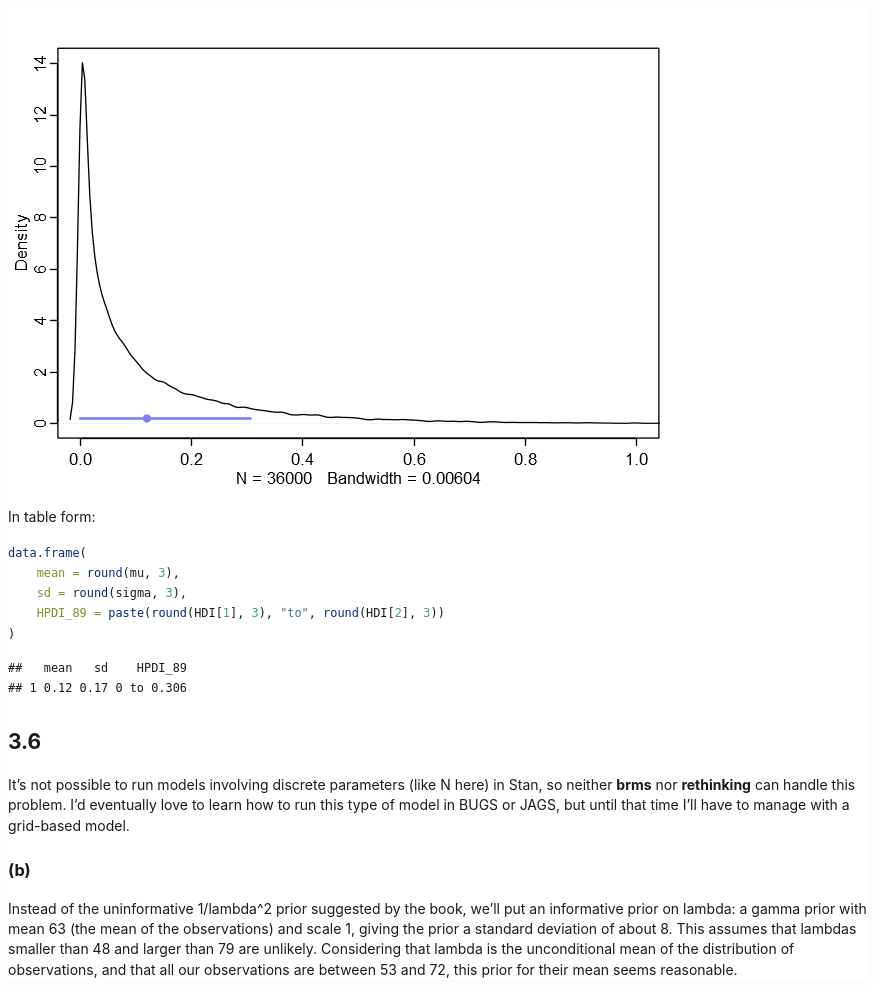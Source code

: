 ![](figs/ch03ex_figs/ch03ex-unnamed-chunk-18-1.png)

In table form:

``` r
data.frame(
    mean = round(mu, 3),
    sd = round(sigma, 3),
    HPDI_89 = paste(round(HDI[1], 3), "to", round(HDI[2], 3))
)
```

    ##   mean   sd    HPDI_89
    ## 1 0.12 0.17 0 to 0.306

## 3.6

It’s not possible to run models involving discrete parameters (like N
here) in Stan, so neither **brms** nor **rethinking** can handle this
problem. I’d eventually love to learn how to run this type of model in
BUGS or JAGS, but until that time I’ll have to manage with a grid-based
model.

### (b)

Instead of the uninformative 1/lambda^2 prior suggested by the book,
we’ll put an informative prior on lambda: a gamma prior with mean 63
(the mean of the observations) and scale 1, giving the prior a standard
deviation of about 8. This assumes that lambdas smaller than 48 and
larger than 79 are unlikely. Considering that lambda is the
unconditional mean of the distribution of observations, and that all our
observations are between 53 and 72, this prior for their mean seems
reasonable.
